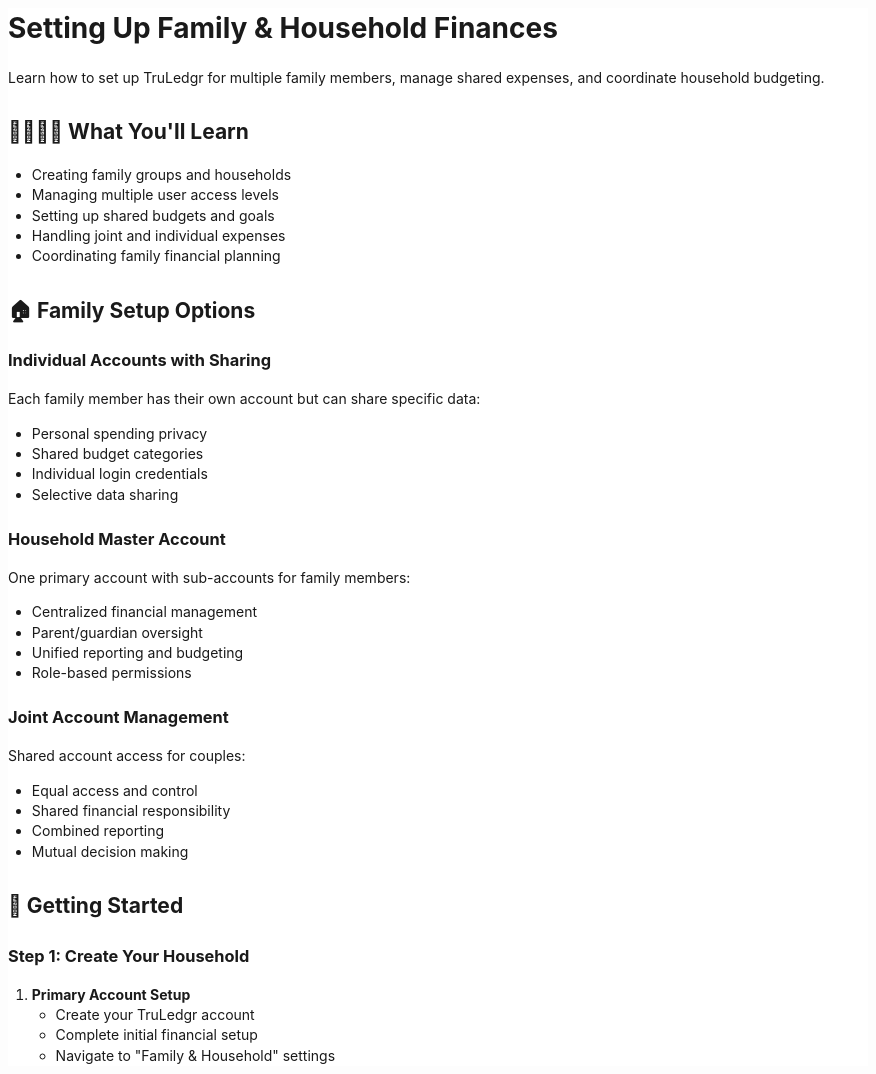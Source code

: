 # Setting Up Family & Household Finances

Learn how to set up TruLedgr for multiple family members, manage shared expenses, and coordinate household budgeting.

## 👨‍👩‍👧‍👦 What You'll Learn

- Creating family groups and households
- Managing multiple user access levels
- Setting up shared budgets and goals
- Handling joint and individual expenses
- Coordinating family financial planning

## 🏠 Family Setup Options

### Individual Accounts with Sharing

Each family member has their own account but can share specific data:

- Personal spending privacy
- Shared budget categories
- Individual login credentials
- Selective data sharing

### Household Master Account

One primary account with sub-accounts for family members:

- Centralized financial management
- Parent/guardian oversight
- Unified reporting and budgeting
- Role-based permissions

### Joint Account Management

Shared account access for couples:

- Equal access and control
- Shared financial responsibility
- Combined reporting
- Mutual decision making

## 🚀 Getting Started

### Step 1: Create Your Household

1. **Primary Account Setup**
   - Create your TruLedgr account
   - Complete initial financial setup
   - Navigate to "Family & Household" settings
